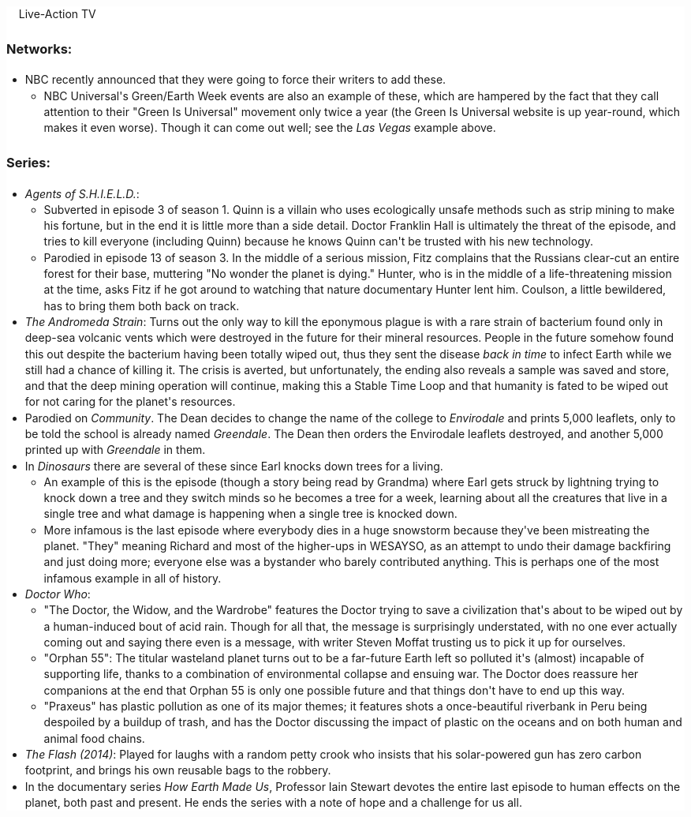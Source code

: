     Live-Action TV 

### **Networks:**

-   NBC recently announced that they were going to force their writers to add these.
    -   NBC Universal's Green/Earth Week events are also an example of these, which are hampered by the fact that they call attention to their "Green Is Universal" movement only twice a year (the Green Is Universal website is up year-round, which makes it even worse). Though it can come out well; see the _Las Vegas_ example above.

### **Series:**

-   _Agents of S.H.I.E.L.D._:
    -   Subverted in episode 3 of season 1. Quinn is a villain who uses ecologically unsafe methods such as strip mining to make his fortune, but in the end it is little more than a side detail. Doctor Franklin Hall is ultimately the threat of the episode, and tries to kill everyone (including Quinn) because he knows Quinn can't be trusted with his new technology.
    -   Parodied in episode 13 of season 3. In the middle of a serious mission, Fitz complains that the Russians clear-cut an entire forest for their base, muttering "No wonder the planet is dying." Hunter, who is in the middle of a life-threatening mission at the time, asks Fitz if he got around to watching that nature documentary Hunter lent him. Coulson, a little bewildered, has to bring them both back on track.
-   _The Andromeda Strain_: Turns out the only way to kill the eponymous plague is with a rare strain of bacterium found only in deep-sea volcanic vents which were destroyed in the future for their mineral resources. People in the future somehow found this out despite the bacterium having been totally wiped out, thus they sent the disease _back in time_ to infect Earth while we still had a chance of killing it. The crisis is averted, but unfortunately, the ending also reveals a sample was saved and store, and that the deep mining operation will continue, making this a Stable Time Loop and that humanity is fated to be wiped out for not caring for the planet's resources.
-   Parodied on _Community_. The Dean decides to change the name of the college to _Envirodale_ and prints 5,000 leaflets, only to be told the school is already named _Greendale_. The Dean then orders the Envirodale leaflets destroyed, and another 5,000 printed up with _Greendale_ in them.
-   In _Dinosaurs_ there are several of these since Earl knocks down trees for a living.
    -   An example of this is the episode (though a story being read by Grandma) where Earl gets struck by lightning trying to knock down a tree and they switch minds so he becomes a tree for a week, learning about all the creatures that live in a single tree and what damage is happening when a single tree is knocked down.
    -   More infamous is the last episode where everybody dies in a huge snowstorm because they've been mistreating the planet. "They" meaning Richard and most of the higher-ups in WESAYSO, as an attempt to undo their damage backfiring and just doing more; everyone else was a bystander who barely contributed anything. This is perhaps one of the most infamous example in all of history.
-   _Doctor Who_:
    -   "The Doctor, the Widow, and the Wardrobe" features the Doctor trying to save a civilization that's about to be wiped out by a human-induced bout of acid rain. Though for all that, the message is surprisingly understated, with no one ever actually coming out and saying there even is a message, with writer Steven Moffat trusting us to pick it up for ourselves.
    -   "Orphan 55": The titular wasteland planet turns out to be a far-future Earth left so polluted it's (almost) incapable of supporting life, thanks to a combination of environmental collapse and ensuing war. The Doctor does reassure her companions at the end that Orphan 55 is only one possible future and that things don't have to end up this way.
    -   "Praxeus" has plastic pollution as one of its major themes; it features shots a once-beautiful riverbank in Peru being despoiled by a buildup of trash, and has the Doctor discussing the impact of plastic on the oceans and on both human and animal food chains.
-   _The Flash (2014)_: Played for laughs with a random petty crook who insists that his solar-powered gun has zero carbon footprint, and brings his own reusable bags to the robbery.
-   In the documentary series _How Earth Made Us_, Professor Iain Stewart devotes the entire last episode to human effects on the planet, both past and present. He ends the series with a note of hope and a challenge for us all.
    